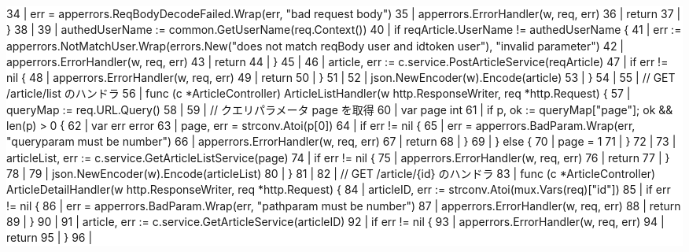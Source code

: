 34 | err = apperrors.ReqBodyDecodeFailed.Wrap(err, "bad request body")
35 | apperrors.ErrorHandler(w, req, err)
36 | return
37 | }
38 |
39 | authedUserName := common.GetUserName(req.Context())
40 | if reqArticle.UserName != authedUserName {
41 | err := apperrors.NotMatchUser.Wrap(errors.New("does not match reqBody user and idtoken user"), "invalid parameter")
42 | apperrors.ErrorHandler(w, req, err)
43 | return
44 | }
45 |
46 | article, err := c.service.PostArticleService(reqArticle)
47 | if err != nil {
48 | apperrors.ErrorHandler(w, req, err)
49 | return
50 | }
51 |
52 | json.NewEncoder(w).Encode(article)
53 | }
54 |
55 | // GET /article/list のハンドラ
56 | func (c *ArticleController) ArticleListHandler(w http.ResponseWriter, req *http.Request) {
57 | queryMap := req.URL.Query()
58 |
59 | // クエリパラメータ page を取得
60 | var page int
61 | if p, ok := queryMap["page"]; ok && len(p) > 0 {
62 | var err error
63 | page, err = strconv.Atoi(p[0])
64 | if err != nil {
65 | err = apperrors.BadParam.Wrap(err, "queryparam must be number")
66 | apperrors.ErrorHandler(w, req, err)
67 | return
68 | }
69 | } else {
70 | page = 1
71 | }
72 |
73 | articleList, err := c.service.GetArticleListService(page)
74 | if err != nil {
75 | apperrors.ErrorHandler(w, req, err)
76 | return
77 | }
78 |
79 | json.NewEncoder(w).Encode(articleList)
80 | }
81 |
82 | // GET /article/{id} のハンドラ
83 | func (c *ArticleController) ArticleDetailHandler(w http.ResponseWriter, req *http.Request) {
84 | articleID, err := strconv.Atoi(mux.Vars(req)["id"])
85 | if err != nil {
86 | err = apperrors.BadParam.Wrap(err, "pathparam must be number")
87 | apperrors.ErrorHandler(w, req, err)
88 | return
89 | }
90 |
91 | article, err := c.service.GetArticleService(articleID)
92 | if err != nil {
93 | apperrors.ErrorHandler(w, req, err)
94 | return
95 | }
96 |